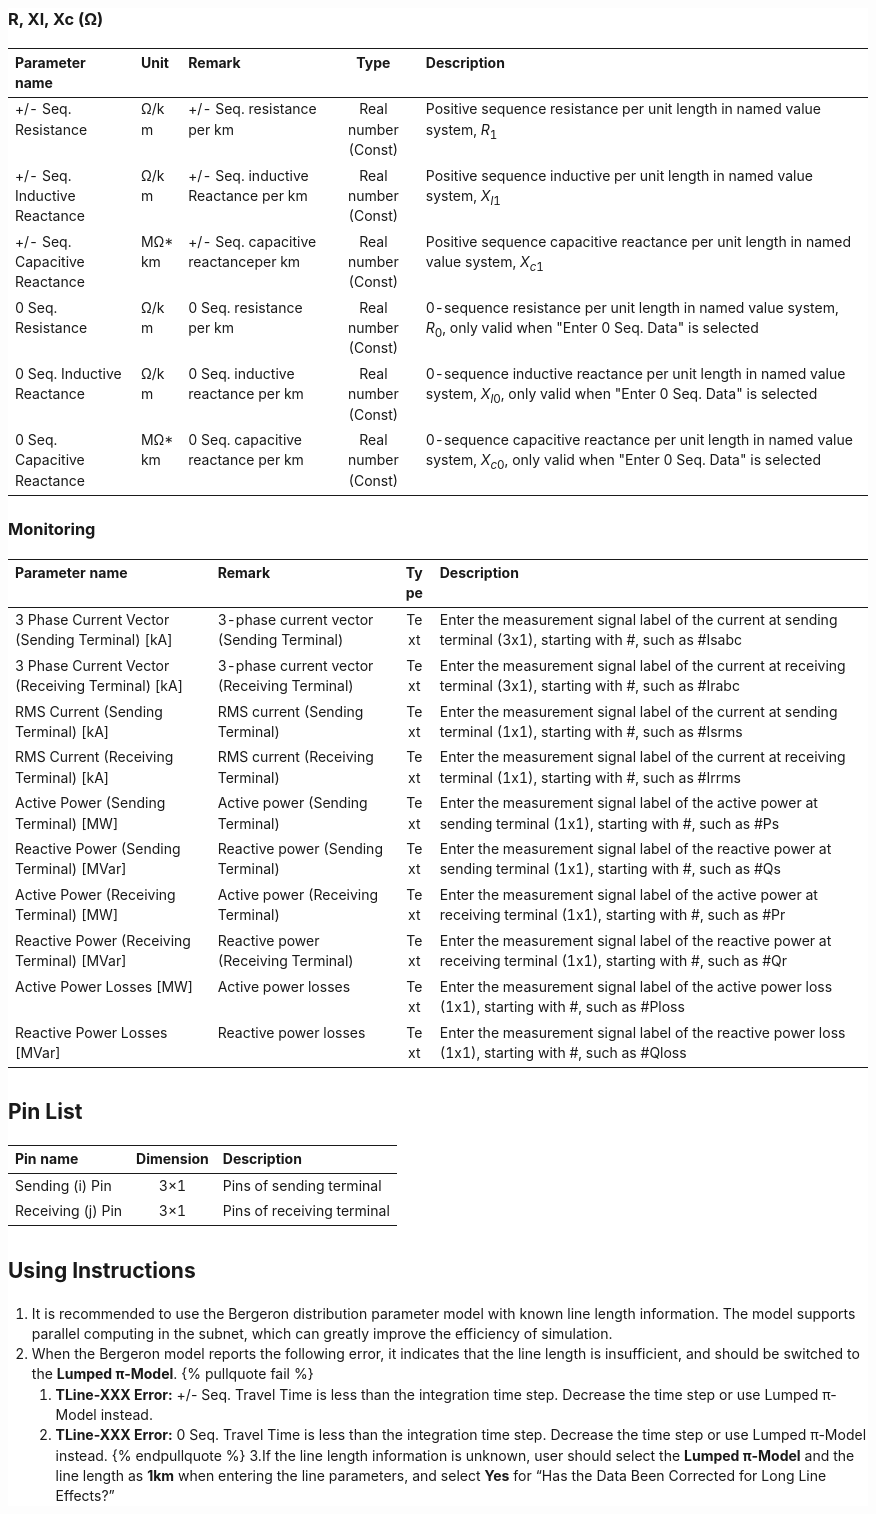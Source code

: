 ### R, Xl, Xc (Ω)

| Parameter name                | Unit   | Remark                              |        Type         | Description                                                                                                                      |
| :---------------------------- | :----- | :---------------------------------- | :-----------------: | :------------------------------------------------------------------------------------------------------------------------------- |
| +/- Seq. Resistance           | Ω/km   | +/- Seq. resistance per km          | Real number (Const) | Positive sequence resistance per unit length in named value system, $R_1$                                                        |
| +/- Seq. Inductive Reactance  | Ω/km   | +/- Seq. inductive Reactance per km | Real number (Const) | Positive sequence inductive per unit length in named value system, $X_{l1}$                                                      |
| +/- Seq. Capacitive Reactance | MΩ\*km | +/- Seq. capacitive reactanceper km | Real number (Const) | Positive sequence capacitive reactance per unit length in named value system, $X_{c1}$                                           |
| 0 Seq. Resistance             | Ω/km   | 0 Seq. resistance per km            | Real number (Const) | 0-sequence resistance per unit length in named value system, $R_0$, only valid when "Enter 0 Seq. Data" is selected              |
| 0 Seq. Inductive Reactance    | Ω/km   | 0 Seq. inductive reactance per km   | Real number (Const) | 0-sequence inductive reactance per unit length in named value system, $X_{l0}$, only valid when "Enter 0 Seq. Data" is selected  |
| 0 Seq. Capacitive Reactance   | MΩ\*km | 0 Seq. capacitive reactance per km  | Real number (Const) | 0-sequence capacitive reactance per unit length in named value system, $X_{c0}$, only valid when "Enter 0 Seq. Data" is selected |

### Monitoring

| Parameter name                                     | Remark                                      | Type | Description                                                                                                        |
| :------------------------------------------------- | :------------------------------------------ | :--: | :----------------------------------------------------------------------------------------------------------------- |
| 3 Phase Current Vector (Sending Terminal) \[kA\]   | 3-phase current vector (Sending Terminal)   | Text | Enter the measurement signal label of the current at sending terminal (3x1), starting with #, such as #Isabc       |
| 3 Phase Current Vector (Receiving Terminal) \[kA\] | 3-phase current vector (Receiving Terminal) | Text | Enter the measurement signal label of the current at receiving terminal (3x1), starting with #, such as #Irabc     |
| RMS Current (Sending Terminal) \[kA\]              | RMS current (Sending Terminal)              | Text | Enter the measurement signal label of the current at sending terminal (1x1), starting with #, such as #Isrms       |
| RMS Current (Receiving Terminal) \[kA\]            | RMS current (Receiving Terminal)            | Text | Enter the measurement signal label of the current at receiving terminal (1x1), starting with #, such as #Irrms     |
| Active Power (Sending Terminal) \[MW\]             | Active power (Sending Terminal)             | Text | Enter the measurement signal label of the active power at sending terminal (1x1), starting with #, such as #Ps     |
| Reactive Power (Sending Terminal) \[MVar\]         | Reactive power (Sending Terminal)           | Text | Enter the measurement signal label of the reactive power at sending terminal (1x1), starting with #, such as #Qs   |
| Active Power (Receiving Terminal) \[MW\]           | Active power (Receiving Terminal)           | Text | Enter the measurement signal label of the active power at receiving terminal (1x1), starting with #, such as #Pr   |
| Reactive Power (Receiving Terminal) \[MVar\]       | Reactive power (Receiving Terminal)         | Text | Enter the measurement signal label of the reactive power at receiving terminal (1x1), starting with #, such as #Qr |
| Active Power Losses \[MW\]                         | Active power losses                         | Text | Enter the measurement signal label of the active power loss (1x1), starting with #, such as #Ploss                 |
| Reactive Power Losses \[MVar\]                     | Reactive power losses                       | Text | Enter the measurement signal label of the reactive power loss (1x1), starting with #, such as #Qloss               |

## Pin List

| Pin name          | Dimension | Description                |
| :---------------- | :-------: | :------------------------- |
| Sending (i) Pin   |    3×1    | Pins of sending terminal   |
| Receiving (j) Pin |    3×1    | Pins of receiving terminal |

## Using Instructions

1. It is recommended to use the Bergeron distribution parameter model with known line length information. The model supports parallel computing in the subnet, which can greatly improve the efficiency of simulation.
2. When the Bergeron model reports the following error, it indicates that the line length is insufficient, and should be switched to the **Lumped π-Model**.
   {% pullquote fail %}
   1. **TLine-XXX Error:** +/- Seq. Travel Time is less than the integration time step. Decrease the time step or use Lumped π-Model instead.
   2. **TLine-XXX Error:** 0 Seq. Travel Time is less than the integration time step. Decrease the time step or use Lumped π-Model instead.
      {% endpullquote %}
      3.If the line length information is unknown, user should select the **Lumped π-Model** and the line length as **1km** when entering the line parameters, and select **Yes** for “Has the Data Been Corrected for Long Line Effects?”